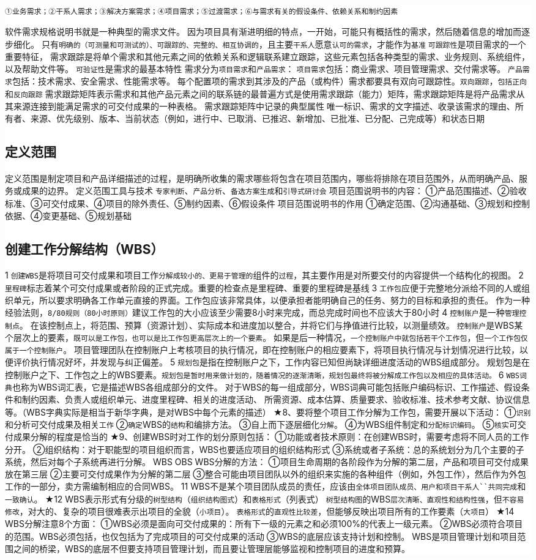 	①业务需求；②干系人需求；③解决方案需求；④项目需求；⑤过渡需求；⑥与需求有关的假设条件、依赖关系和制约因素
软件需求规格说明书就是一种典型的需求文件。
	因为项目具有渐进明细的特点，一开始，可能只有概括性的需求，然后随着信息的增加而逐步细化。
	只有`明确的（可测量和可测试的）、可跟踪的、完整的、相互协调的`，且主要`干系人`愿意`认可的需求`，才能作为`基准`
`可跟踪性`是项目需求的一个重要特征，
	需求跟踪是将单个需求和其他元素之间的依赖关系和逻辑联系建立跟踪，这些元素包括各种类型的需求、业务规则、系统组件，以及帮助文件等。
	`可验证性`是需求的最基本特性
需求分为`项目需求`和`产品需求`： 
	`项目需求`包括：商业需求、项目管理需求、交付需求等。
	`产品需求`包括：技术需求、安全需求、性能需求等。
每个配置项的需求到其涉及的产品（或构件）需求都要具有双向可跟踪性。`双向跟踪`，`包括正向`和`反向跟踪`
需求跟踪矩阵表示需求和其他产品元素之间的联系链的最普遍方式是使用需求跟踪（能力）矩阵，需求跟踪矩阵是将产品需求从其来源连接到能满足需求的可交付成果的一种表格。
需求跟踪矩阵中记录的典型属性
	唯一标识、需求的文字描述、收录该需求的理由、所有者、来源、优先级别、版本、当前状态（例如，进行中、已取消、已推迟、新增加、已批准、已分配、己完成等）和状态日期

## 定义范围
定义范围是制定项目和产品详细描述的过程，是明确所收集的需求哪些将包含在项目范围内，哪些将排除在项目范围外，从而明确产品、服务或成果的边界。
定义范围工具与技术
	`专家判断`、`产品分析`、`备选方案生成`和`引导式研讨会`
项目范围说明书的内容：
	①产品范围描述、②验收标准、③可交付成果、④项目的除外责任、⑤制约因素、⑥假设条件
项目范围说明书的作用
	①确定范围、②沟通基础、③规划和控制依据、④变更基础、⑤规划基础

## 创建工作分解结构（WBS）
1 `创建WBS`是将项目可交付成果和项目工作`分解成较小的、更易于管理的`组件的`过程`，其主要作用是对所要交付的内容提供一个结构化的视图。
2 `里程碑`标志着某个可交付成果或者阶段的正式完成。重要的检查点是里程碑、重要的里程碑是基线
3 `工作包`应便于完整地分派给不同的人或组织单元，所以要求明确各工作单元直接的界面。工作包应该非常具体，以便承担者能明确自己的任务、努力的目标和承担的责任。
作为一种经验法则，`8/80规则（80小时原则）`建议工作包的大小应该至少需要8小时来完成，而总完成时间也不应该大于80小时
4 `控制账户`是一种`管理控制点`。
	在该控制点上，将范围、预算（资源计划）、实际成本和进度加以整合，并将它们与挣值进行比较，以测量绩效。
	`控制账户`是WBS某个层次上的要素，`既可以是工作包，也可以是比工作包更高层次上的一个要素`。
	如果是后一种情况，`一个控制账户中就包括若干个工作包`，但`一个工作包仅属于一个控制账户`。
	项目管理团队在控制账户上考核项目的执行情况，即在控制账户的相应要素下，将项目执行情况与计划情况进行比较，以便评价执行情况好坏，并发现与纠正偏差。
5 `规划包`是指在控制账户之下，工作内容已知但尚缺详细进度活动的WBS组成部分。
	规划包是在控制账户之下、工作包之上的WBS要素。`规划包是暂时用来做计划的，随着情况的逐渐清晰，规划包最终将被分解成工作包以及相应的具体活动。`
6 `WBS词典`也称为WBS词汇表，它是描述WBS各组成部分的文件。
	对于WBS的每一组成部分，WBS词典可能包括账户编码标识、工作描述、假设条件和制约因素、负责人或组织单元、进度里程碑、相关的进度活动、
	所需资源、成本估算、质量要求、验收标准、技术参考文献、协议信息等。（WBS字典实际是相当于新华字典，是对WBS中每个元素的描述）
★8、要将整个项目工作分解为工作包，需要开展以下活动：
	①`识别`和分析可交付成果及相关`工作`
	②`确定`WBS的`结构`和编排方法。
	③自上而下逐层细化`分解`。
	④为WBS组件制定和`分配标识编码`。
	⑤`核实`可交付成果分解的程度是恰当的
★9、创建WBS时对工作的划分原则包括：
	①功能或者技术原则：在创建WBS时，需要考虑将不同人员的工作分开。
	②组织结构：对于职能型的项目组织而言，WBS也要适应项目的组织结构形式
	③系统或者子系统：总的系统划分为几个主要的子系统，然后对每个子系统再进行分解。
WBS OBS
WBS分解的方法：
	①项目生命周期的各阶段作为分解的第二层，产品和项目可交付成果放在第三层
	②主要可交付成果作为分解的第二层
	③整合可能由项目团队以外的组织来实施的各种组件（例如，外包工作），然后作为外包工作的一部分，卖方需编制相应的合同WBS。
11 WBS不是某个项目团队成员的责任，应该由`全体项目团队成员、用户和项目干系人``共同完成`和`一致确认`。
★12 WBS表示形式有分级的`树型结构`（`组织结构图式`）和`表格形式`（列表式）
	`树型结构图`的WBS`层次清晰、直观性和结构性强`，但`不容易修改`，对大的、复杂的项目很难表示出项目的全貌（`小项目`）。
	`表格形式`的`直观性比较差`，但能够反映出项目所有的工作要素（`大项目`）
★14 WBS分解注意8个方面：
	①WBS必须是面向可交付成果的：所有下一级的元素之和必须100%的代表上一级元素。
	②WBS必须符合项目的范围。WBS必须包括，也仅包括为了完成项目的可交付成果的活动
	③WBS的底层应该支持计划和控制。 WBS是项目管理计划和项目范围之间的桥梁，WBS的底层不但要支持项目管理计划，而且要让管理层能够监视和控制项目的进度和预算。